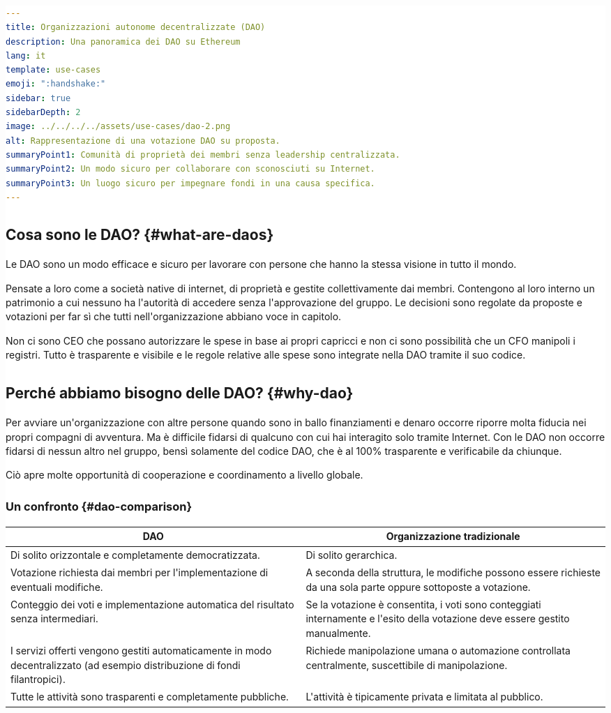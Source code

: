 ```yaml
---
title: Organizzazioni autonome decentralizzate (DAO)
description: Una panoramica dei DAO su Ethereum
lang: it
template: use-cases
emoji: ":handshake:"
sidebar: true
sidebarDepth: 2
image: ../../../../assets/use-cases/dao-2.png
alt: Rappresentazione di una votazione DAO su proposta.
summaryPoint1: Comunità di proprietà dei membri senza leadership centralizzata.
summaryPoint2: Un modo sicuro per collaborare con sconosciuti su Internet.
summaryPoint3: Un luogo sicuro per impegnare fondi in una causa specifica.
---
```


## Cosa sono le DAO? {#what-are-daos}

Le DAO sono un modo efficace e sicuro per lavorare con persone che hanno la stessa visione in tutto il mondo.

Pensate a loro come a società native di internet, di proprietà e gestite collettivamente dai membri. Contengono al loro interno un patrimonio a cui nessuno ha l'autorità di accedere senza l'approvazione del gruppo. Le decisioni sono regolate da proposte e votazioni per far sì che tutti nell'organizzazione abbiano voce in capitolo.

Non ci sono CEO che possano autorizzare le spese in base ai propri capricci e non ci sono possibilità che un CFO manipoli i registri. Tutto è trasparente e visibile e le regole relative alle spese sono integrate nella DAO tramite il suo codice.

## Perché abbiamo bisogno delle DAO? {#why-dao}

Per avviare un'organizzazione con altre persone quando sono in ballo finanziamenti e denaro occorre riporre molta fiducia nei propri compagni di avventura. Ma è difficile fidarsi di qualcuno con cui hai interagito solo tramite Internet. Con le DAO non occorre fidarsi di nessun altro nel gruppo, bensì solamente del codice DAO, che è al 100% trasparente e verificabile da chiunque.

Ciò apre molte opportunità di cooperazione e coordinamento a livello globale.

### Un confronto {#dao-comparison}

| DAO                                                                                                                         | Organizzazione tradizionale                                                                                                   |
| --------------------------------------------------------------------------------------------------------------------------- | ----------------------------------------------------------------------------------------------------------------------------- |
| Di solito orizzontale e completamente democratizzata.                                                                       | Di solito gerarchica.                                                                                                         |
| Votazione richiesta dai membri per l'implementazione di eventuali modifiche.                                                | A seconda della struttura, le modifiche possono essere richieste da una sola parte oppure sottoposte a votazione.             |
| Conteggio dei voti e implementazione automatica del risultato senza intermediari.                                           | Se la votazione è consentita, i voti sono conteggiati internamente e l'esito della votazione deve essere gestito manualmente. |
| I servizi offerti vengono gestiti automaticamente in modo decentralizzato (ad esempio distribuzione di fondi filantropici). | Richiede manipolazione umana o automazione controllata centralmente, suscettibile di manipolazione.                           |
| Tutte le attività sono trasparenti e completamente pubbliche.                                                               | L'attività è tipicamente privata e limitata al pubblico.                                                                      |
